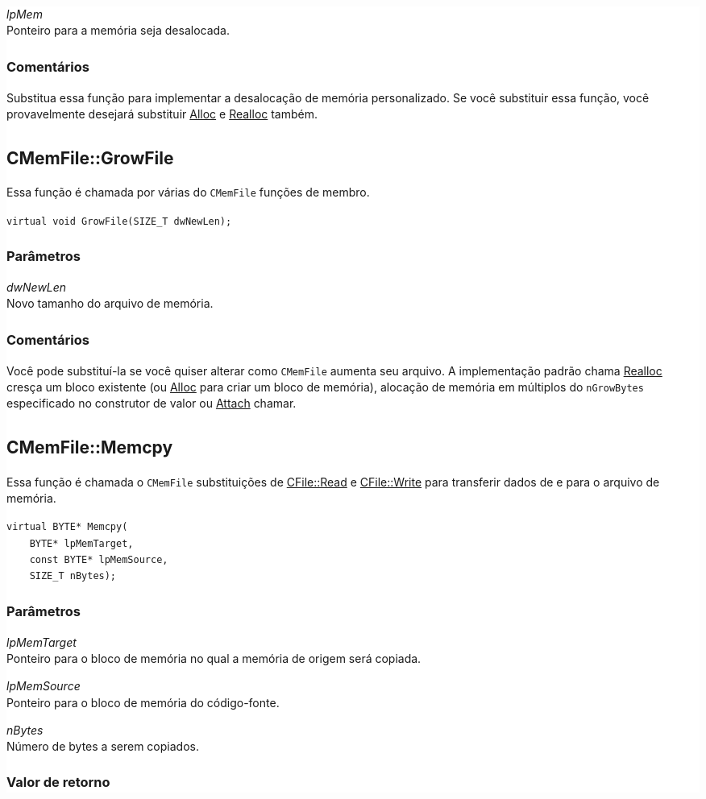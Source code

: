 *lpMem*<br/>
Ponteiro para a memória seja desalocada.

### <a name="remarks"></a>Comentários

Substitua essa função para implementar a desalocação de memória personalizado. Se você substituir essa função, você provavelmente desejará substituir [Alloc](#alloc) e [Realloc](#realloc) também.

##  <a name="growfile"></a>  CMemFile::GrowFile

Essa função é chamada por várias do `CMemFile` funções de membro.

```
virtual void GrowFile(SIZE_T dwNewLen);
```

### <a name="parameters"></a>Parâmetros

*dwNewLen*<br/>
Novo tamanho do arquivo de memória.

### <a name="remarks"></a>Comentários

Você pode substituí-la se você quiser alterar como `CMemFile` aumenta seu arquivo. A implementação padrão chama [Realloc](#realloc) cresça um bloco existente (ou [Alloc](#alloc) para criar um bloco de memória), alocação de memória em múltiplos do `nGrowBytes` especificado no construtor de valor ou [Attach](#attach) chamar.

##  <a name="memcpy"></a>  CMemFile::Memcpy

Essa função é chamada o `CMemFile` substituições de [CFile::Read](../../mfc/reference/cfile-class.md#read) e [CFile::Write](../../mfc/reference/cfile-class.md#write) para transferir dados de e para o arquivo de memória.

```
virtual BYTE* Memcpy(
    BYTE* lpMemTarget,
    const BYTE* lpMemSource,
    SIZE_T nBytes);
```

### <a name="parameters"></a>Parâmetros

*lpMemTarget*<br/>
Ponteiro para o bloco de memória no qual a memória de origem será copiada.

*lpMemSource*<br/>
Ponteiro para o bloco de memória do código-fonte.

*nBytes*<br/>
Número de bytes a serem copiados.

### <a name="return-value"></a>Valor de retorno
